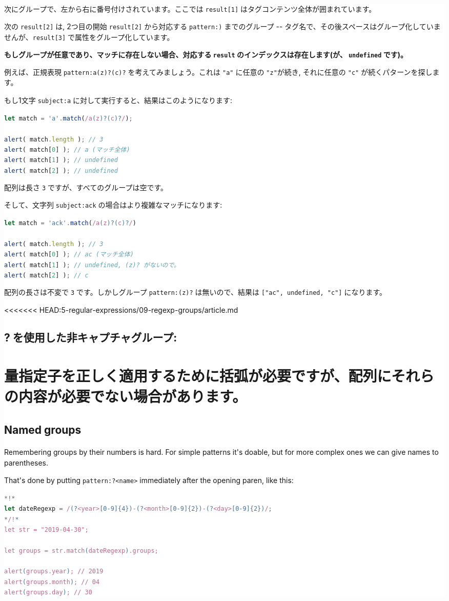 次にグループで、左から右に番号付けされています。ここでは `result[1]` はタグコンテンツ全体が囲まれています。

次の `result[2]` は, 2つ目の開始 `result[2]` から対応する `pattern:)` までのグループ -- タグ名で、その後スペースはグループ化していませんが、`result[3]` で属性をグループ化しています。

**もしグループが任意であり、マッチに存在しない場合、対応する `result` のインデックスは存在します(が、 `undefined` です)。**

例えば、正規表現 `pattern:a(z)?(c)?` を考えてみましょう。これは `"a"` に任意の `"z"`が続き, それに任意の `"c"` が続くパターンを探します。

もし1文字 `subject:a` に対して実行すると、結果はこのようになります:

```js run
let match = 'a'.match(/a(z)?(c)?/);

alert( match.length ); // 3
alert( match[0] ); // a (マッチ全体)
alert( match[1] ); // undefined
alert( match[2] ); // undefined
```

配列は長さ `3` ですが、すべてのグループは空です。

そして、文字列 `subject:ack` の場合はより複雑なマッチになります:

```js run
let match = 'ack'.match(/a(z)?(c)?/)

alert( match.length ); // 3
alert( match[0] ); // ac (マッチ全体)
alert( match[1] ); // undefined, (z)? がないので。
alert( match[2] ); // c
```

配列の長さは不変で `3` です。しかしグループ `pattern:(z)?` は無いので、結果は `["ac", undefined, "c"]` になります。

<<<<<<< HEAD:5-regular-expressions/09-regexp-groups/article.md
## ? を使用した非キャプチャグループ:

量指定子を正しく適用するために括弧が必要ですが、配列にそれらの内容が必要でない場合があります。
=======
## Named groups

Remembering groups by their numbers is hard. For simple patterns it's doable, but for more complex ones we can give names to parentheses.

That's done by putting `pattern:?<name>` immediately after the opening paren, like this:

```js run
*!*
let dateRegexp = /(?<year>[0-9]{4})-(?<month>[0-9]{2})-(?<day>[0-9]{2})/;
*/!*
let str = "2019-04-30";

let groups = str.match(dateRegexp).groups;

alert(groups.year); // 2019
alert(groups.month); // 04
alert(groups.day); // 30
```
